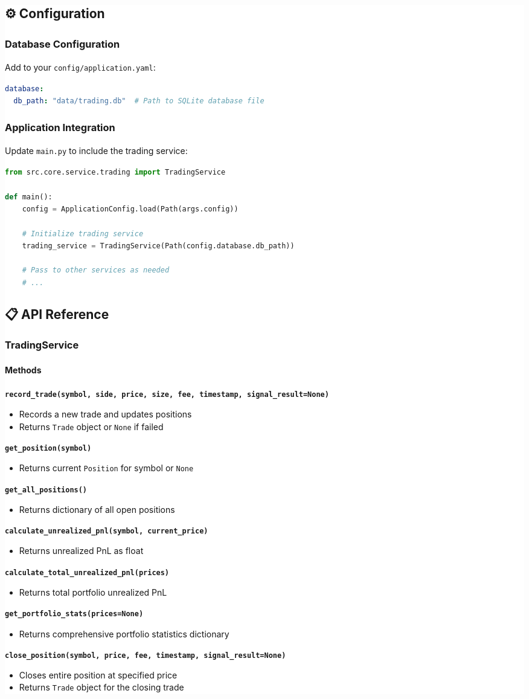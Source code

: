 ## ⚙️ Configuration

### Database Configuration

Add to your `config/application.yaml`:

```yaml
database:
  db_path: "data/trading.db"  # Path to SQLite database file
```

### Application Integration

Update `main.py` to include the trading service:

```python
from src.core.service.trading import TradingService

def main():
    config = ApplicationConfig.load(Path(args.config))
    
    # Initialize trading service
    trading_service = TradingService(Path(config.database.db_path))
    
    # Pass to other services as needed
    # ...
```

## 📋 API Reference

### TradingService

#### Methods

**`record_trade(symbol, side, price, size, fee, timestamp, signal_result=None)`**
- Records a new trade and updates positions
- Returns `Trade` object or `None` if failed

**`get_position(symbol)`**  
- Returns current `Position` for symbol or `None`

**`get_all_positions()`**
- Returns dictionary of all open positions

**`calculate_unrealized_pnl(symbol, current_price)`**
- Returns unrealized PnL as float

**`calculate_total_unrealized_pnl(prices)`**
- Returns total portfolio unrealized PnL

**`get_portfolio_stats(prices=None)`**
- Returns comprehensive portfolio statistics dictionary

**`close_position(symbol, price, fee, timestamp, signal_result=None)`**
- Closes entire position at specified price
- Returns `Trade` object for the closing trade
